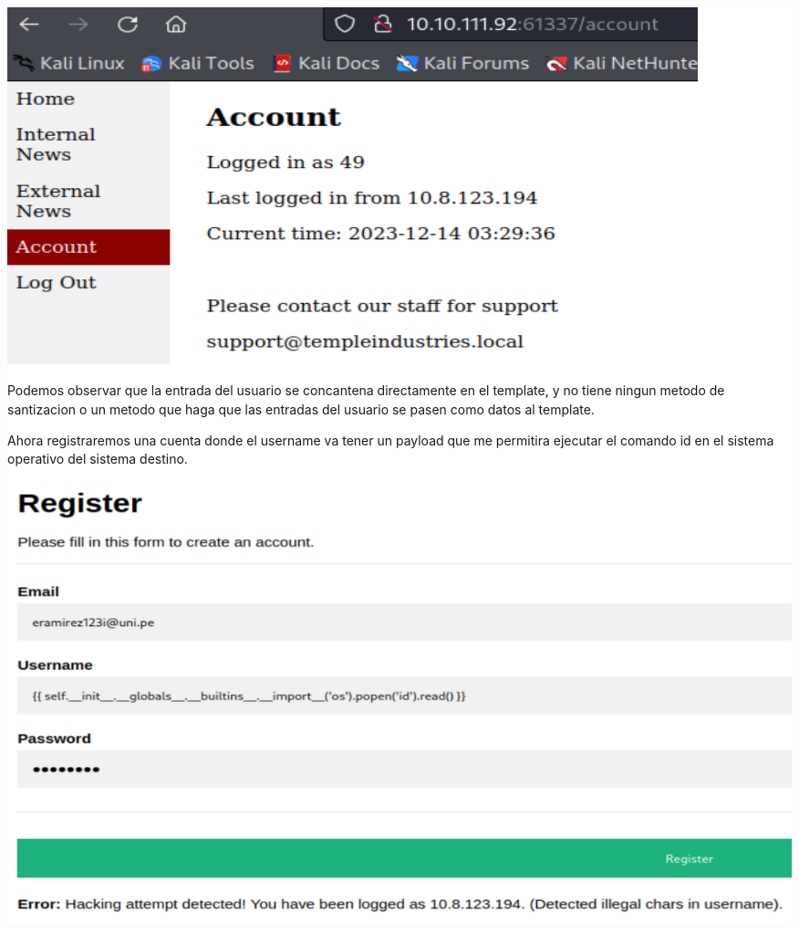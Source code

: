 ![](/assets/images/Temple/image025.png)

Podemos observar que la entrada del usuario se concantena directamente en el template, y no tiene ningun metodo de santizacion o un metodo que haga que las entradas del usuario se pasen como datos al template.

Ahora registraremos una cuenta donde el username va tener un payload que me permitira ejecutar el comando id en el sistema operativo del sistema destino.

![](/assets/images/Temple/image026.png)
